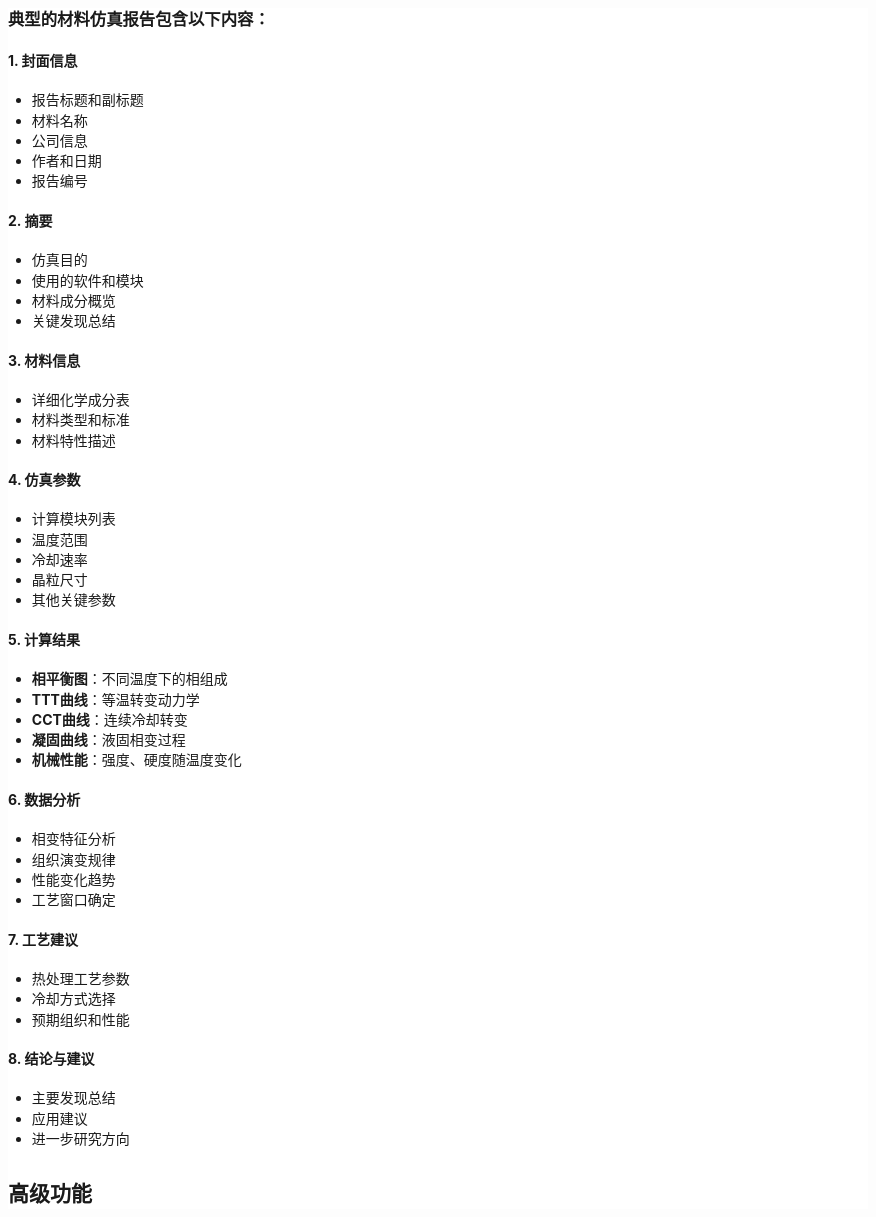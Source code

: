### 典型的材料仿真报告包含以下内容：

#### 1. **封面信息**
- 报告标题和副标题
- 材料名称
- 公司信息
- 作者和日期
- 报告编号

#### 2. **摘要**
- 仿真目的
- 使用的软件和模块
- 材料成分概览
- 关键发现总结

#### 3. **材料信息**
- 详细化学成分表
- 材料类型和标准
- 材料特性描述

#### 4. **仿真参数**
- 计算模块列表
- 温度范围
- 冷却速率
- 晶粒尺寸
- 其他关键参数

#### 5. **计算结果**
- **相平衡图**：不同温度下的相组成
- **TTT曲线**：等温转变动力学
- **CCT曲线**：连续冷却转变
- **凝固曲线**：液固相变过程
- **机械性能**：强度、硬度随温度变化

#### 6. **数据分析**
- 相变特征分析
- 组织演变规律
- 性能变化趋势
- 工艺窗口确定

#### 7. **工艺建议**
- 热处理工艺参数
- 冷却方式选择
- 预期组织和性能

#### 8. **结论与建议**
- 主要发现总结
- 应用建议
- 进一步研究方向

## 高级功能
